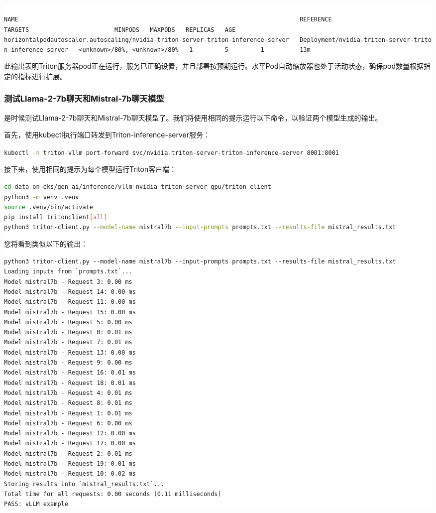 ```text

NAME                                                                               REFERENCE                                                 TARGETS                        MINPODS   MAXPODS   REPLICAS   AGE
horizontalpodautoscaler.autoscaling/nvidia-triton-server-triton-inference-server   Deployment/nvidia-triton-server-triton-inference-server   <unknown>/80%, <unknown>/80%   1         5         1          13m

```

此输出表明Triton服务器pod正在运行，服务已正确设置，并且部署按预期运行。水平Pod自动缩放器也处于活动状态，确保pod数量根据指定的指标进行扩展。

### 测试Llama-2-7b聊天和Mistral-7b聊天模型
是时候测试Llama-2-7b聊天和Mistral-7b聊天模型了。我们将使用相同的提示运行以下命令，以验证两个模型生成的输出。

首先，使用kubectl执行端口转发到Triton-inference-server服务：

```bash
kubectl -n triton-vllm port-forward svc/nvidia-triton-server-triton-inference-server 8001:8001
```

接下来，使用相同的提示为每个模型运行Triton客户端：

```bash
cd data-on-eks/gen-ai/inference/vllm-nvidia-triton-server-gpu/triton-client
python3 -m venv .venv
source .venv/bin/activate
pip install tritonclient[all]
python3 triton-client.py --model-name mistral7b --input-prompts prompts.txt --results-file mistral_results.txt
```

您将看到类似以下的输出：

```text
python3 triton-client.py --model-name mistral7b --input-prompts prompts.txt --results-file mistral_results.txt
Loading inputs from `prompts.txt`...
Model mistral7b - Request 3: 0.00 ms
Model mistral7b - Request 14: 0.00 ms
Model mistral7b - Request 11: 0.00 ms
Model mistral7b - Request 15: 0.00 ms
Model mistral7b - Request 5: 0.00 ms
Model mistral7b - Request 0: 0.01 ms
Model mistral7b - Request 7: 0.01 ms
Model mistral7b - Request 13: 0.00 ms
Model mistral7b - Request 9: 0.00 ms
Model mistral7b - Request 16: 0.01 ms
Model mistral7b - Request 18: 0.01 ms
Model mistral7b - Request 4: 0.01 ms
Model mistral7b - Request 8: 0.01 ms
Model mistral7b - Request 1: 0.01 ms
Model mistral7b - Request 6: 0.00 ms
Model mistral7b - Request 12: 0.00 ms
Model mistral7b - Request 17: 0.00 ms
Model mistral7b - Request 2: 0.01 ms
Model mistral7b - Request 19: 0.01 ms
Model mistral7b - Request 10: 0.02 ms
Storing results into `mistral_results.txt`...
Total time for all requests: 0.00 seconds (0.11 milliseconds)
PASS: vLLM example
```
